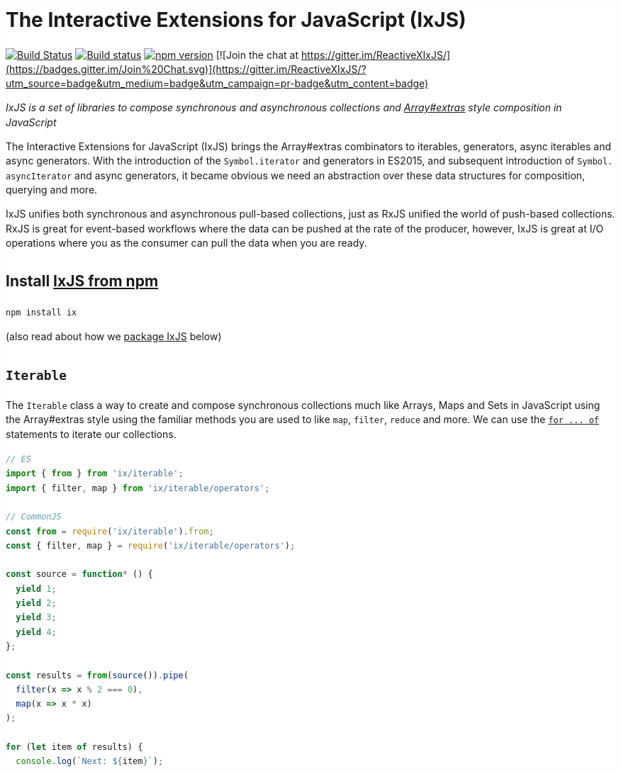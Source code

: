# The Interactive Extensions for JavaScript (IxJS)

[![Build Status](https://travis-ci.com/ReactiveX/IxJS.svg?branch=master)](https://travis-ci.com/ReactiveX/IxJS)
[![Build status](https://ci.appveyor.com/api/projects/status/dfuqvf29l477m54k/branch/master?svg=true)](https://ci.appveyor.com/project/mattpodwysocki/ixjs/branch/master)
[![npm version](https://badge.fury.io/js/ix.svg)](https://badge.fury.io/js/ix)
[![Join the chat at https://gitter.im/ReactiveXIxJS/](https://badges.gitter.im/Join%20Chat.svg)](https://gitter.im/ReactiveXIxJS/?utm_source=badge&utm_medium=badge&utm_campaign=pr-badge&utm_content=badge)

*IxJS is a set of libraries to compose synchronous and asynchronous collections and [Array#extras](http://blogs.msdn.com/b/ie/archive/2010/12/13/ecmascript-5-part-2-array-extras.aspx) style composition in JavaScript*

The Interactive Extensions for JavaScript (IxJS) brings the Array#extras combinators to iterables, generators, async iterables and async generators.  With the introduction of the `Symbol.iterator` and generators in ES2015, and subsequent introduction of `Symbol.asyncIterator` and async generators, it became obvious we need an abstraction over these data structures for composition, querying and more.  

IxJS unifies both synchronous and asynchronous pull-based collections, just as RxJS unified the world of push-based collections.  RxJS is great for event-based workflows where the data can be pushed at the rate of the producer, however, IxJS is great at I/O operations where you as the consumer can pull the data when you are ready.

## Install [IxJS from npm](https://www.npmjs.com/package/ix)

```sh
npm install ix
```

(also read about how we [package IxJS](#packaging) below)

## `Iterable`

The `Iterable` class a way to create and compose synchronous collections much like Arrays, Maps and Sets in JavaScript using the Array#extras style using the familiar methods you are used to like `map`, `filter`, `reduce` and more.  We can use the [`for ... of`](https://developer.mozilla.org/en-US/docs/Web/JavaScript/Reference/Statements/for...of) statements to iterate our collections.

```js
// ES
import { from } from 'ix/iterable';
import { filter, map } from 'ix/iterable/operators';

// CommonJS
const from = require('ix/iterable').from;
const { filter, map } = require('ix/iterable/operators');

const source = function* () {
  yield 1;
  yield 2;
  yield 3;
  yield 4;
};

const results = from(source()).pipe(
  filter(x => x % 2 === 0),
  map(x => x * x)
);

for (let item of results) {
  console.log(`Next: ${item}`);
```